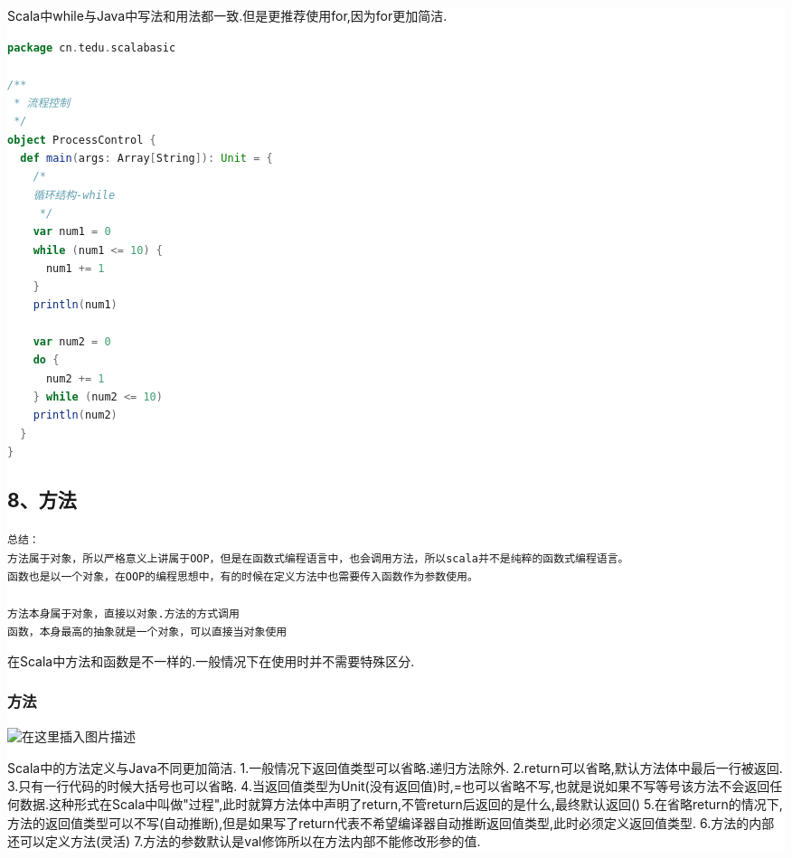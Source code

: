 Scala中while与Java中写法和用法都一致.但是更推荐使用for,因为for更加简洁.

```scala
package cn.tedu.scalabasic

/**
 * 流程控制
 */
object ProcessControl {
  def main(args: Array[String]): Unit = {
    /*
    循环结构-while
     */
    var num1 = 0
    while (num1 <= 10) {
      num1 += 1
    }
    println(num1)

    var num2 = 0
    do {
      num2 += 1
    } while (num2 <= 10)
    println(num2)
  }
}

```

## 8、方法

```
总结：
方法属于对象，所以严格意义上讲属于OOP，但是在函数式编程语言中，也会调用方法，所以scala并不是纯粹的函数式编程语言。
函数也是以一个对象，在OOP的编程思想中，有的时候在定义方法中也需要传入函数作为参数使用。

方法本身属于对象，直接以对象.方法的方式调用
函数，本身最高的抽象就是一个对象，可以直接当对象使用
```



在Scala中方法和函数是不一样的.一般情况下在使用时并不需要特殊区分.

### 方法

![在这里插入图片描述](https://img-blog.csdnimg.cn/20201209104905212.png)

Scala中的方法定义与Java不同更加简洁.
1.一般情况下返回值类型可以省略.递归方法除外.
2.return可以省略,默认方法体中最后一行被返回.
3.只有一行代码的时候大括号也可以省略.
4.当返回值类型为Unit(没有返回值)时,=也可以省略不写,也就是说如果不写等号该方法不会返回任何数据.这种形式在Scala中叫做"过程",此时就算方法体中声明了return,不管return后返回的是什么,最终默认返回()
5.在省略return的情况下,方法的返回值类型可以不写(自动推断),但是如果写了return代表不希望编译器自动推断返回值类型,此时必须定义返回值类型.
6.方法的内部还可以定义方法(灵活)
7.方法的参数默认是val修饰所以在方法内部不能修改形参的值.
